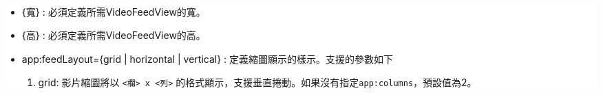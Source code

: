 - {寬} : 必須定義所需VideoFeedView的寬。
- {高} : 必須定義所需VideoFeedView的高。

- app:feedLayout={grid | horizontal | vertical} : 定義縮圖顯示的樣示。支援的參數如下
		
  1. grid: 影片縮圖將以 ```<欄> x <列>``` 的格式顯示，支援垂直捲動。如果沒有指定```app:columns```，預設值為2。		